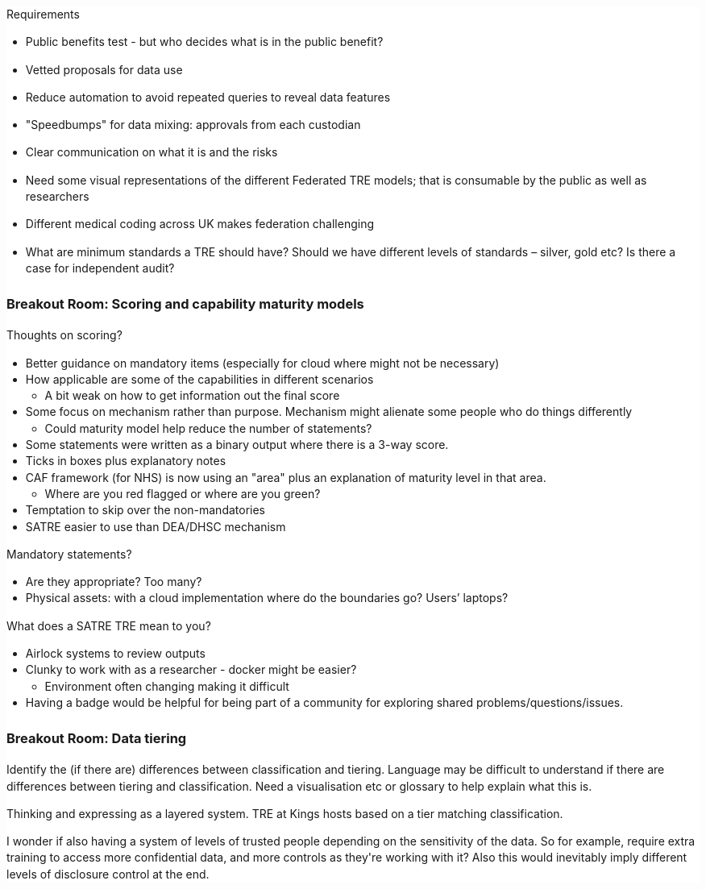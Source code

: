 Requirements

- Public benefits test - but who decides what is in the public benefit?
- Vetted proposals for data use
- Reduce automation to avoid repeated queries to reveal data features
- "Speedbumps" for data mixing: approvals from each custodian
- Clear communication on what it is and the risks

- Need some visual representations of the different Federated TRE models; that is consumable by the public as well as researchers
- Different medical coding across UK makes federation challenging
- What are minimum standards a TRE should have? Should we have different levels of standards – silver, gold etc? Is there a case for independent audit?

### Breakout Room: Scoring and capability maturity models

Thoughts on scoring?

- Better guidance on mandatory items (especially for cloud where might not be necessary)
- How applicable are some of the capabilities in different scenarios
  - A bit weak on how to get information out the final score
- Some focus on mechanism rather than purpose. Mechanism might alienate some people who do things differently
  - Could maturity model help reduce the number of statements?
- Some statements were written as a binary output where there is a 3-way score.
- Ticks in boxes plus explanatory notes
- CAF framework (for NHS) is now using an "area" plus an explanation of maturity level in that area.
  - Where are you red flagged or where are you green?
- Temptation to skip over the non-mandatories
- SATRE easier to use than DEA/DHSC mechanism

Mandatory statements?

- Are they appropriate? Too many?
- Physical assets: with a cloud implementation where do the boundaries go? Users’ laptops?

What does a SATRE TRE mean to you?

- Airlock systems to review outputs
- Clunky to work with as a researcher - docker might be easier?
  - Environment often changing making it difficult
- Having a badge would be helpful for being part of a community for exploring shared problems/questions/issues.

### Breakout Room: Data tiering

Identify the (if there are) differences between classification and tiering. Language may be difficult to understand if there are differences between tiering and classification. Need a visualisation etc or glossary to help explain what this is.

Thinking and expressing as a layered system. TRE at Kings hosts based on a tier matching classification.

I wonder if also having a system of levels of trusted people depending on the sensitivity of the data. So for example, require extra training to access more confidential data, and more controls as they're working with it? Also this would inevitably imply different levels of disclosure control at the end.
